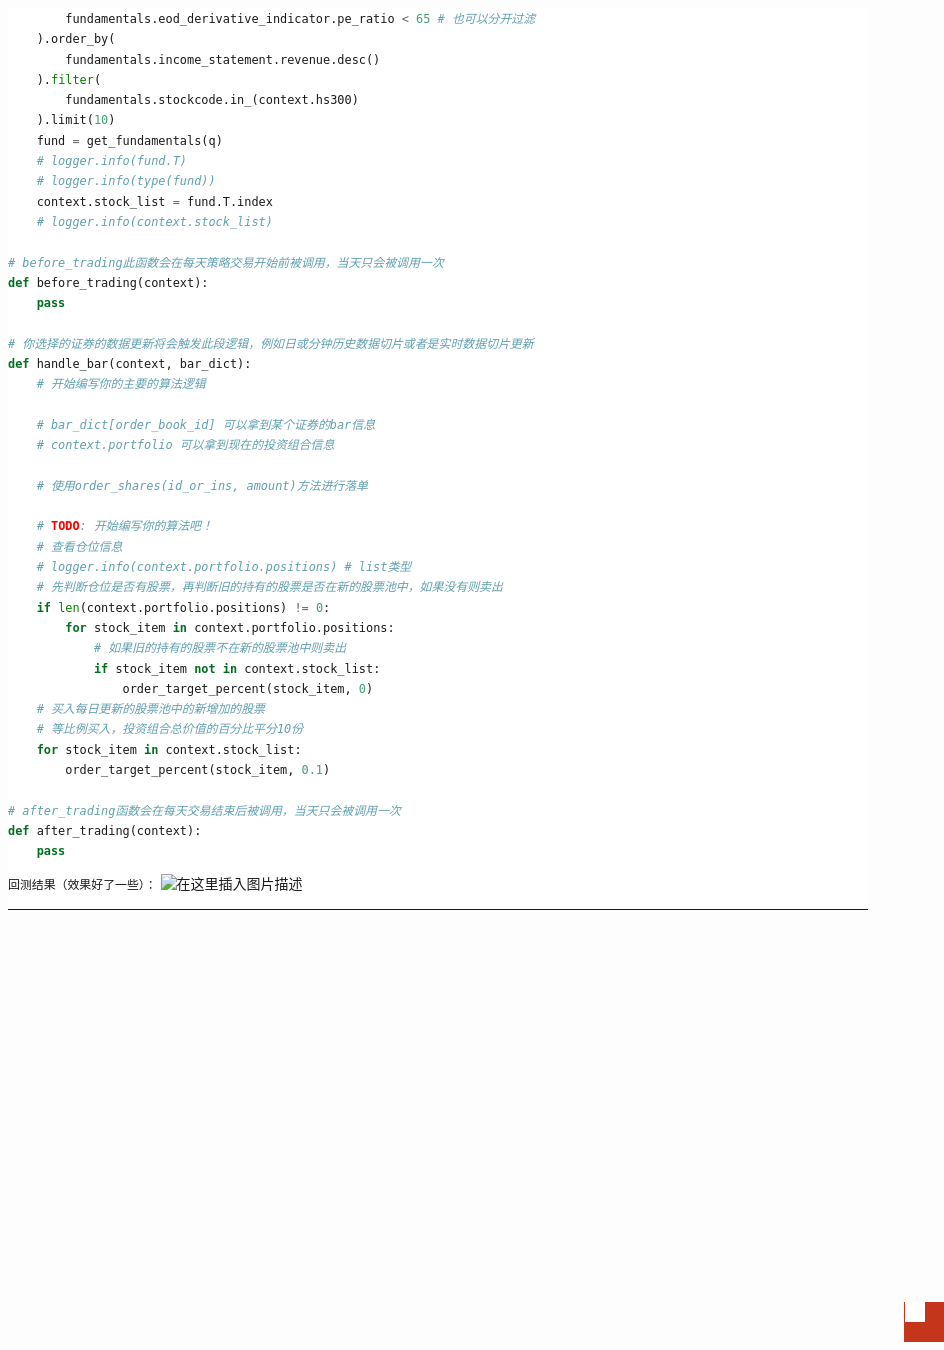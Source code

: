 ```python
        fundamentals.eod_derivative_indicator.pe_ratio < 65 # 也可以分开过滤
    ).order_by(
        fundamentals.income_statement.revenue.desc()
    ).filter(
        fundamentals.stockcode.in_(context.hs300)
    ).limit(10)
    fund = get_fundamentals(q)
    # logger.info(fund.T)
    # logger.info(type(fund))
    context.stock_list = fund.T.index
    # logger.info(context.stock_list)

# before_trading此函数会在每天策略交易开始前被调用，当天只会被调用一次
def before_trading(context):
    pass

# 你选择的证券的数据更新将会触发此段逻辑，例如日或分钟历史数据切片或者是实时数据切片更新
def handle_bar(context, bar_dict):
    # 开始编写你的主要的算法逻辑

    # bar_dict[order_book_id] 可以拿到某个证券的bar信息 
    # context.portfolio 可以拿到现在的投资组合信息

    # 使用order_shares(id_or_ins, amount)方法进行落单

    # TODO: 开始编写你的算法吧！
    # 查看仓位信息
    # logger.info(context.portfolio.positions) # list类型
    # 先判断仓位是否有股票，再判断旧的持有的股票是否在新的股票池中，如果没有则卖出
    if len(context.portfolio.positions) != 0:
        for stock_item in context.portfolio.positions:
            # 如果旧的持有的股票不在新的股票池中则卖出
            if stock_item not in context.stock_list:
                order_target_percent(stock_item, 0)
    # 买入每日更新的股票池中的新增加的股票
    # 等比例买入，投资组合总价值的百分比平分10份
    for stock_item in context.stock_list:
        order_target_percent(stock_item, 0.1)

# after_trading函数会在每天交易结束后被调用，当天只会被调用一次
def after_trading(context):
    pass
```
`回测结果（效果好了一些）：`
![在这里插入图片描述](https://img-blog.csdnimg.cn/20200219030029676.png?x-oss-process=image/watermark,type_ZmFuZ3poZW5naGVpdGk,shadow_10,text_aHR0cHM6Ly9ibG9nLmNzZG4ubmV0L1RoYW5sb24=,size_16,color_FFFFFF,t_70)
<hr>
<div style="width: 60px;height: auto;z-index: 99;bottom: 30%;position: fixed;right: 0px" id="plug-ins">
    <div style="position: relative;float: right">
        <a target="" href="javascript:;" id="weibo"
           style="display: block;width: 40px;height: 40px;background-color: #c4351b;margin-top: 1px;">
            <img width="22" height="20" src="../img/weibo.png" alt="去CSDN关注我" title="去CSDN关注我"